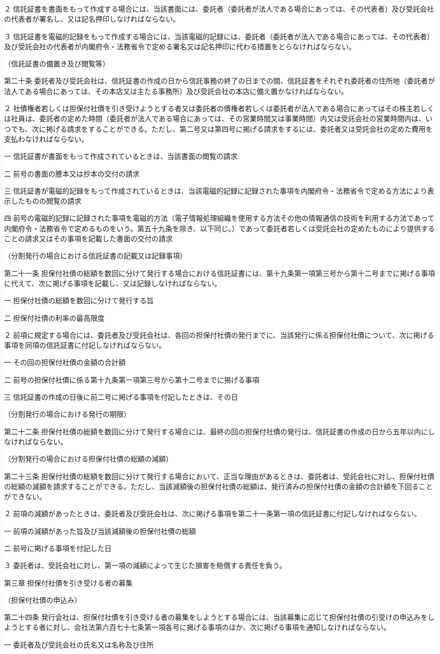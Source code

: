 ２ 信託証書を書面をもって作成する場合には、当該書面には、委託者（委託者が法人である場合にあっては、その代表者）及び受託会社の代表者が署名し、又は記名押印しなければならない。

３ 信託証書を電磁的記録をもって作成する場合には、当該電磁的記録には、委託者（委託者が法人である場合にあっては、その代表者）及び受託会社の代表者が内閣府令・法務省令で定める署名又は記名押印に代わる措置をとらなければならない。

（信託証書の備置き及び閲覧等）

第二十条 委託者及び受託会社は、信託証書の作成の日から信託事務の終了の日までの間、信託証書をそれぞれ委託者の住所地（委託者が法人である場合にあっては、その本店又は主たる事務所）及び受託会社の本店に備え置かなければならない。

２ 社債権者若しくは担保付社債を引き受けようとする者又は委託者の債権者若しくは委託者が法人である場合にあってはその株主若しくは社員は、委託者の定めた時間（委託者が法人である場合にあっては、その営業時間又は事業時間）内又は受託会社の営業時間内は、いつでも、次に掲げる請求をすることができる。ただし、第二号又は第四号に掲げる請求をするには、委託者又は受託会社の定めた費用を支払わなければならない。

一 信託証書が書面をもって作成されているときは、当該書面の閲覧の請求

二 前号の書面の謄本又は抄本の交付の請求

三 信託証書が電磁的記録をもって作成されているときは、当該電磁的記録に記録された事項を内閣府令・法務省令で定める方法により表示したものの閲覧の請求

四 前号の電磁的記録に記録された事項を電磁的方法（電子情報処理組織を使用する方法その他の情報通信の技術を利用する方法であって内閣府令・法務省令で定めるものをいう。第五十九条を除き、以下同じ。）であって委託者若しくは受託会社の定めたものにより提供することの請求又はその事項を記載した書面の交付の請求

（分割発行の場合における信託証書の記載又は記録事項）

第二十一条 担保付社債の総額を数回に分けて発行する場合における信託証書には、第十九条第一項第三号から第十二号までに掲げる事項に代えて、次に掲げる事項を記載し、又は記録しなければならない。

一 担保付社債の総額を数回に分けて発行する旨

二 担保付社債の利率の最高限度

２ 前項に規定する場合には、委託者及び受託会社は、各回の担保付社債の発行までに、当該発行に係る担保付社債について、次に掲げる事項を同項の信託証書に付記しなければならない。

一 その回の担保付社債の金額の合計額

二 前号の担保付社債に係る第十九条第一項第三号から第十二号までに掲げる事項

三 信託証書の作成の日後に前二号に掲げる事項を付記したときは、その日

（分割発行の場合における発行の期限）

第二十二条 担保付社債の総額を数回に分けて発行する場合には、最終の回の担保付社債の発行は、信託証書の作成の日から五年以内にしなければならない。

（分割発行の場合における担保付社債の総額の減額）

第二十三条 担保付社債の総額を数回に分けて発行する場合において、正当な理由があるときは、委託者は、受託会社に対し、担保付社債の総額の減額を請求することができる。ただし、当該減額後の担保付社債の総額は、発行済みの担保付社債の金額の合計額を下回ることができない。

２ 前項の減額があったときは、委託者及び受託会社は、次に掲げる事項を第二十一条第一項の信託証書に付記しなければならない。

一 前項の減額があった旨及び当該減額後の担保付社債の総額

二 前号に掲げる事項を付記した日

３ 委託者は、受託会社に対し、第一項の減額によって生じた損害を賠償する責任を負う。

第三章 担保付社債を引き受ける者の募集

（担保付社債の申込み）

第二十四条 発行会社は、担保付社債を引き受ける者の募集をしようとする場合には、当該募集に応じて担保付社債の引受けの申込みをしようとする者に対し、会社法第六百七十七条第一項各号に掲げる事項のほか、次に掲げる事項を通知しなければならない。

一 委託者及び受託会社の氏名又は名称及び住所
